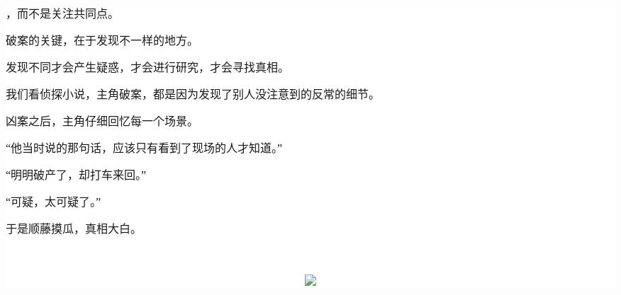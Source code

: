 <span style="line-height: 24px;font-size: 16px;font-family: 楷体;">
          ，而不是关注共同点。
         </span>
</p>
<p style="white-space: normal;line-height: 24px;">
<span style="font-family: 楷体;line-height: 24px;font-size: 16px;">
</span>
</p>
<p style="white-space: normal;line-height: 24px;">
<span style="font-family: 楷体;line-height: 24px;font-size: 16px;">
</span>
</p>
<p style="white-space: normal;line-height: 24px;">
<span style="line-height: 24px;font-size: 16px;font-family: 楷体;">
          破案的关键，在于发现不一样的地方。
         </span>
</p>
<p style="white-space: normal;line-height: 24px;">
<span style="line-height: 24px;font-size: 16px;font-family: 楷体;">
          发现不同才会产生疑惑，才会进行研究，才会寻找真相。
         </span>
</p>
<p style="white-space: normal;line-height: 24px;">
<span style="line-height: 24px;font-size: 16px;font-family: 楷体;">
          我们看侦探小说，主角破案，都是因为发现了别人没注意到的反常的细节。
         </span>
</p>
<p style="white-space: normal;line-height: 24px;">
<span style="line-height: 24px;font-size: 16px;font-family: 楷体;">
          凶案之后，主角仔细回忆每一个场景。
         </span>
</p>
<p style="white-space: normal;line-height: 24px;">
<span style="font-family: 楷体;line-height: 24px;font-size: 16px;">
          “他当时说的那句话，应该只有看到了现场的人才知道。”
         </span>
</p>
<p style="white-space: normal;line-height: 24px;">
<span style="font-family: 楷体;line-height: 24px;font-size: 16px;">
          “明明破产了，却打车来回。”
         </span>
</p>
<p style="white-space: normal;line-height: 24px;">
<span style="font-family: 楷体;line-height: 24px;font-size: 16px;">
          “可疑，太可疑了。”
         </span>
</p>
<p style="white-space: normal;line-height: 24px;">
<span style="line-height: 24px;font-size: 16px;font-family: 楷体;">
          于是顺藤摸瓜，真相大白。
         </span>
</p>
<p style="white-space: normal;line-height: 24px;">
<span style="line-height: 24px;font-size: 16px;font-family: 楷体;">
<br/>
</span>
</p>
<p style="white-space: normal;text-align: center;">
<img class="" data-backh="306" data-backw="382" data-before-oversubscription-url="http://mmbiz.qpic.cn/mmbiz_png/Ok4hZ0tV6r5eytfSLoZ9jDdia3AjC4scV9Tb8hvNWCiawicib6E6nCM82ze2DxgxlXtW0KQBv89mZGqoFVr6PbYw4A/0?wx_fmt=png" data-oversubscription-url="http://mmbiz.qpic.cn/mmbiz_jpg/Ok4hZ0tV6r5eytfSLoZ9jDdia3AjC4scVoqrRRAQWsts1ogpUFTicicbN35m26vsvZKiar4KZgEBvVU7uAQfVQPWrQ/0?wx_fmt=jpeg" data-ratio="0.8010471204188482" data-s="300,640" data-src="" data-type="jpeg" data-w="382" src="{{ '/img/Ok4hZ0tV6r5eytfSLoZ9jDdia3AjC4scVoqrRRAQWsts1ogpUFTicicbN35m26vsvZKiar4KZgEBvVU7uAQfVQPWrQ.jpeg' | prepend: site.img | replace: '//','/' }}" style="width: 558px;"/>
</p>
<p style="white-space: normal;line-height: 24px;">
<span style="font-family: 楷体;line-height: 24px;font-size: 16px;">
</span>